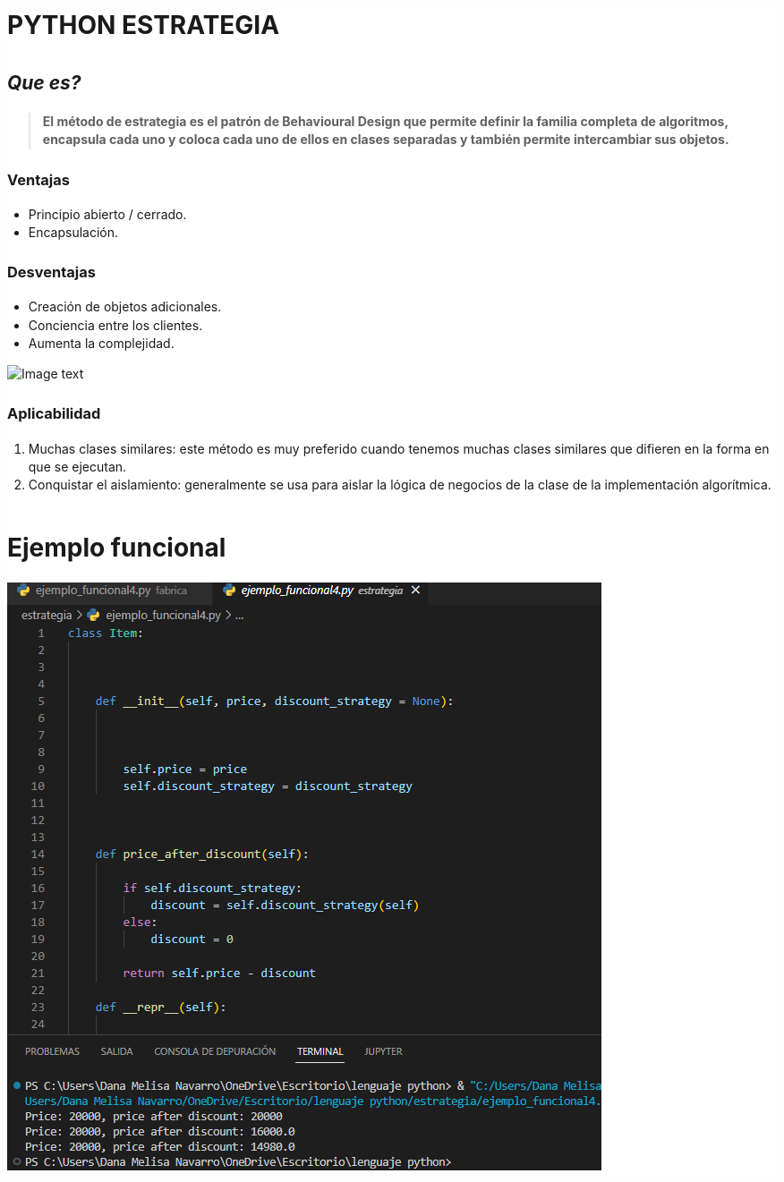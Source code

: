 # PYTHON ESTRATEGIA 

## ***Que es?***
>**El método de estrategia es el patrón de Behavioural Design que permite definir la familia completa de algoritmos, encapsula cada uno y coloca cada uno de ellos en clases separadas y también permite intercambiar sus objetos.**

### Ventajas
* Principio abierto / cerrado.
* Encapsulación.
### Desventajas 
* Creación de objetos adicionales.
* Conciencia entre los clientes.
* Aumenta la complejidad.

![Image text](https://empresas.blogthinkbig.com/wp-content/uploads/2020/04/image-8.png?resize=552%2C260)

### Aplicabilidad
1. Muchas clases similares: este método es muy preferido cuando tenemos muchas clases similares que difieren en la forma en que se ejecutan.
2. Conquistar el aislamiento: generalmente se usa para aislar la lógica de negocios de la clase de la implementación algorítmica.

# Ejemplo funcional
![ejemplo funcional](https://github.com/juanpisjaja/PATRONES/blob/main/img/estrategia.png)